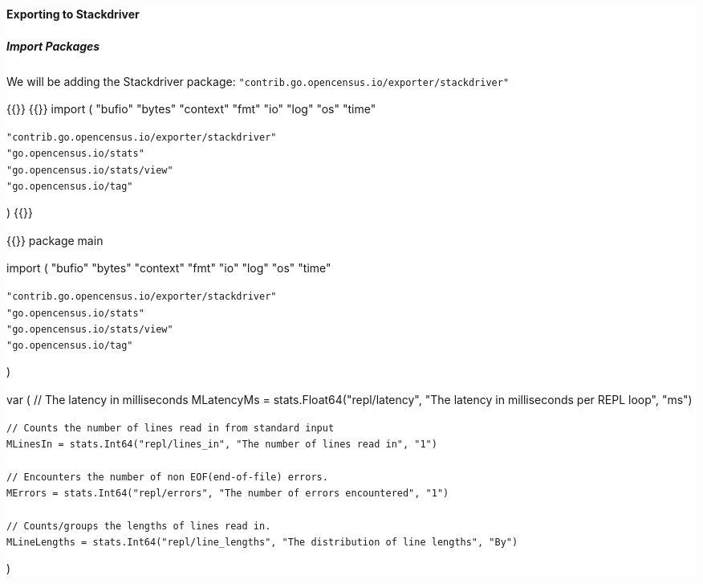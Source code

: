 #### Exporting to Stackdriver

<a name="import-exporting-packages"></a>
##### Import Packages
We will be adding the Stackdriver package: `"contrib.go.opencensus.io/exporter/stackdriver"`

{{<tabs Snippet All>}}
{{<highlight go>}}
import (
	"bufio"
	"bytes"
	"context"
	"fmt"
	"io"
	"log"
	"os"
	"time"

	"contrib.go.opencensus.io/exporter/stackdriver"
	"go.opencensus.io/stats"
	"go.opencensus.io/stats/view"
	"go.opencensus.io/tag"
)
{{</highlight>}}

{{<highlight go>}}
package main

import (
	"bufio"
	"bytes"
	"context"
	"fmt"
	"io"
	"log"
	"os"
	"time"

	"contrib.go.opencensus.io/exporter/stackdriver"
	"go.opencensus.io/stats"
	"go.opencensus.io/stats/view"
	"go.opencensus.io/tag"
)

var (
	// The latency in milliseconds
	MLatencyMs = stats.Float64("repl/latency", "The latency in milliseconds per REPL loop", "ms")

	// Counts the number of lines read in from standard input
	MLinesIn = stats.Int64("repl/lines_in", "The number of lines read in", "1")

	// Encounters the number of non EOF(end-of-file) errors.
	MErrors = stats.Int64("repl/errors", "The number of errors encountered", "1")

	// Counts/groups the lengths of lines read in.
	MLineLengths = stats.Int64("repl/line_lengths", "The distribution of line lengths", "By")
)
